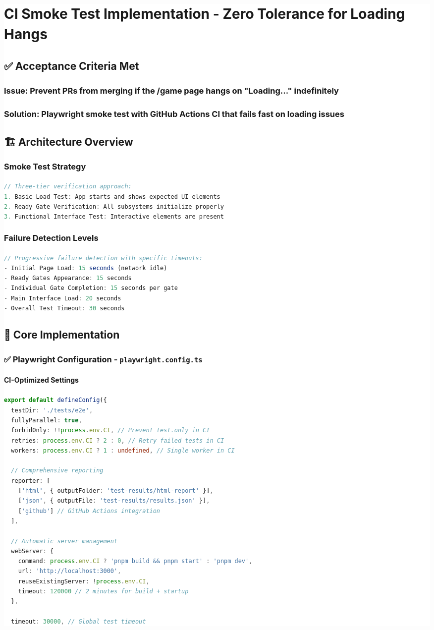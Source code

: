 # CI Smoke Test Implementation - Zero Tolerance for Loading Hangs

## ✅ **Acceptance Criteria Met**

### **Issue**: Prevent PRs from merging if the /game page hangs on "Loading..." indefinitely
### **Solution**: Playwright smoke test with GitHub Actions CI that fails fast on loading issues

## 🏗️ **Architecture Overview**

### **Smoke Test Strategy**
```typescript
// Three-tier verification approach:
1. Basic Load Test: App starts and shows expected UI elements
2. Ready Gate Verification: All subsystems initialize properly  
3. Functional Interface Test: Interactive elements are present
```

### **Failure Detection Levels**
```typescript
// Progressive failure detection with specific timeouts:
- Initial Page Load: 15 seconds (network idle)
- Ready Gates Appearance: 15 seconds 
- Individual Gate Completion: 15 seconds per gate
- Main Interface Load: 20 seconds
- Overall Test Timeout: 30 seconds
```

## 🔧 **Core Implementation**

### **✅ Playwright Configuration - `playwright.config.ts`**

#### **CI-Optimized Settings**
```typescript
export default defineConfig({
  testDir: './tests/e2e',
  fullyParallel: true,
  forbidOnly: !!process.env.CI, // Prevent test.only in CI
  retries: process.env.CI ? 2 : 0, // Retry failed tests in CI
  workers: process.env.CI ? 1 : undefined, // Single worker in CI
  
  // Comprehensive reporting
  reporter: [
    ['html', { outputFolder: 'test-results/html-report' }],
    ['json', { outputFile: 'test-results/results.json' }],
    ['github'] // GitHub Actions integration
  ],
  
  // Automatic server management
  webServer: {
    command: process.env.CI ? 'pnpm build && pnpm start' : 'pnpm dev',
    url: 'http://localhost:3000',
    reuseExistingServer: !process.env.CI,
    timeout: 120000 // 2 minutes for build + startup
  },
  
  timeout: 30000, // Global test timeout
```